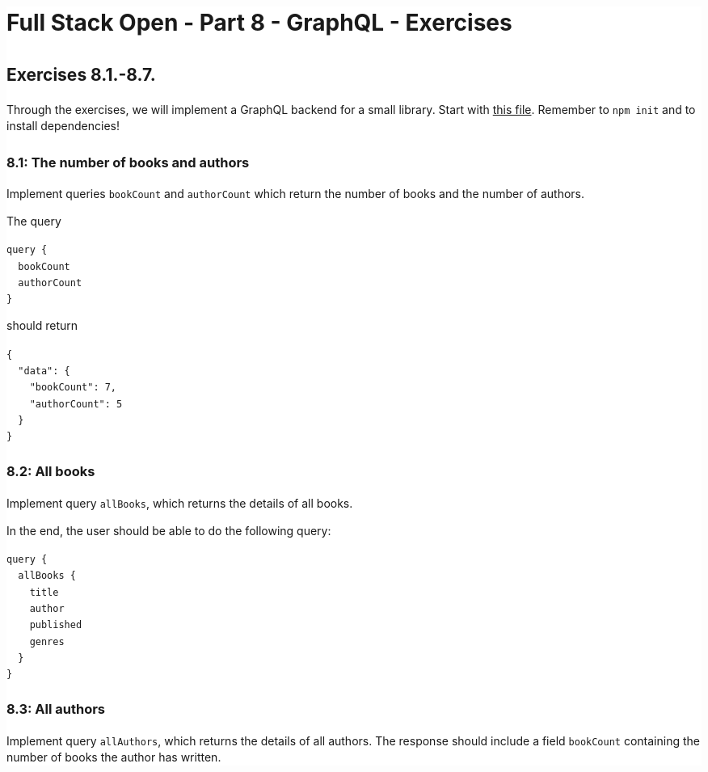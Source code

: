 # Full Stack Open - Part 8 - GraphQL - Exercises


## Exercises 8.1.-8.7.

Through the exercises, we will implement a GraphQL backend for a small library. Start with [this file](https://github.com/fullstack-hy2020/misc/blob/master/library-backend.js). Remember to `npm init` and to install dependencies!

### 8.1: The number of books and authors

Implement queries `bookCount` and `authorCount` which return the number of books and the number of authors.

The query

```
query {
  bookCount
  authorCount
}
```

should return

```
{
  "data": {
    "bookCount": 7,
    "authorCount": 5
  }
}
```

### 8.2: All books

Implement query `allBooks`, which returns the details of all books.

In the end, the user should be able to do the following query:

```
query {
  allBooks { 
    title 
    author
    published 
    genres
  }
}
```

### 8.3: All authors

Implement query `allAuthors`, which returns the details of all authors. The response should include a field `bookCount` containing the number of books the author has written.
